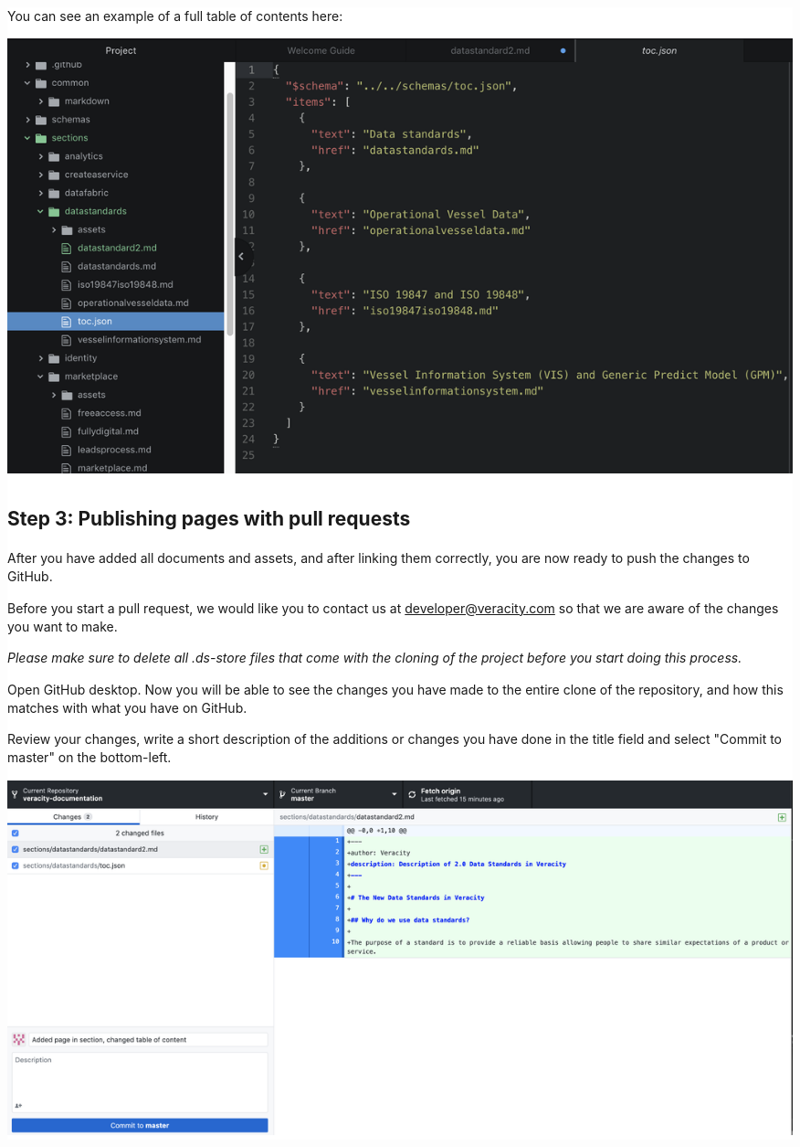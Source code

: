 You can see an example of a full table of contents here:

![Right table of contents](/assets/toc.png)

## Step 3: Publishing pages with pull requests

After you have added all documents and assets, and after linking them correctly, you are now ready to push the changes to GitHub.

Before you start a pull request, we would like you to contact us at <developer@veracity.com> so that we are aware of the changes you want to make.

*Please make sure to delete all .ds-store files that come with the cloning of the project before you start doing this process.*

Open GitHub desktop. Now you will be able to see the changes you have made to the entire clone of the repository, and how this matches with what you have on GitHub.

Review your changes, write a short description of the additions or changes you have done in the title field and select "Commit to master" on the bottom-left.

![Changes in GitHub Desktop](/assets/changesgithub.png)